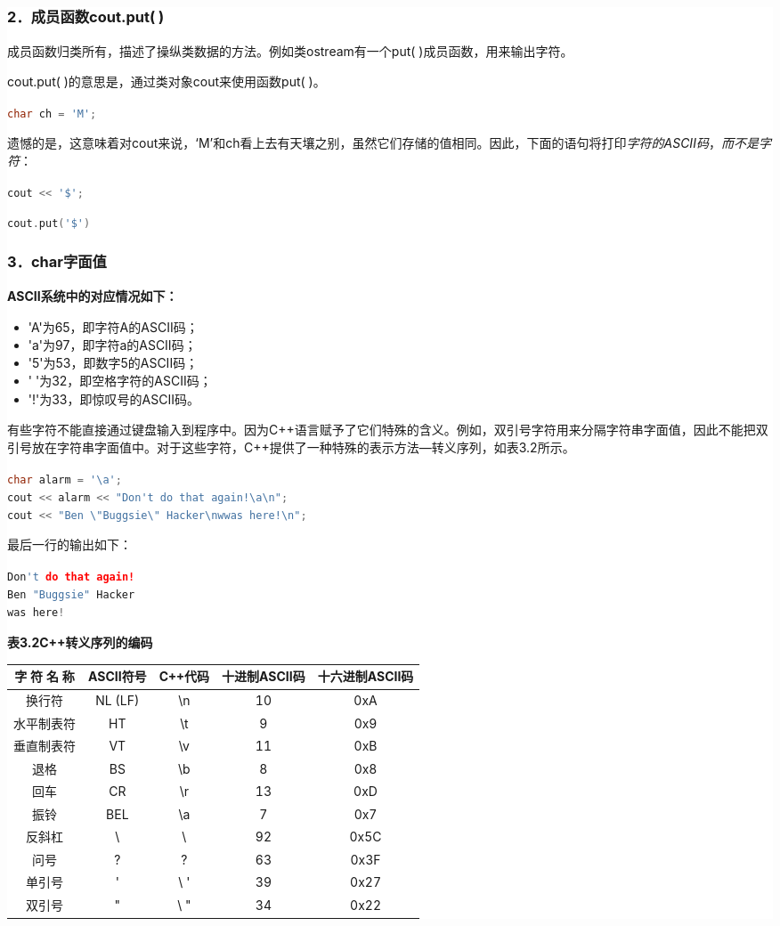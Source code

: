 ### 2．成员函数cout.put( )

成员函数归类所有，描述了操纵类数据的方法。例如类ostream有一个put( )成员函数，用来输出字符。

cout.put( )的意思是，通过类对象cout来使用函数put( )。

```c++
char ch = 'M';
```

遗憾的是，这意味着对cout来说，‘M’和ch看上去有天壤之别，虽然它们存储的值相同。因此，下面的语句将打印$字符的ASCII码，而不是字符$：

```c++
cout << '$';
```

```c++
cout.put('$')
```

### 3．char字面值

**ASCII系统中的对应情况如下：**

- 'A'为65，即字符A的ASCII码；
- 'a'为97，即字符a的ASCII码；
- '5'为53，即数字5的ASCII码；
- ' '为32，即空格字符的ASCII码；
- '!'为33，即惊叹号的ASCII码。

有些字符不能直接通过键盘输入到程序中。因为C++语言赋予了它们特殊的含义。例如，双引号字符用来分隔字符串字面值，因此不能把双引号放在字符串字面值中。对于这些字符，C++提供了一种特殊的表示方法—转义序列，如表3.2所示。

```c++
char alarm = '\a';
cout << alarm << "Don't do that again!\a\n";
cout << "Ben \"Buggsie\" Hacker\nwwas here!\n";
```

最后一行的输出如下：

```c++
Don't do that again!
Ben "Buggsie" Hacker
was here!
```

**表3.2C++转义序列的编码**

| 字 符 名 称 | ASCII符号 | C++代码 | 十进制ASCII码 | 十六进制ASCII码 |
| :---------: | :-------: | :-----: | :-----------: | :-------------: |
|   换行符    |  NL (LF)  |   \n    |      10       |       0xA       |
| 水平制表符  |    HT     |   \t    |       9       |       0x9       |
| 垂直制表符  |    VT     |   \v    |      11       |       0xB       |
|    退格     |    BS     |   \b    |       8       |       0x8       |
|    回车     |    CR     |   \r    |      13       |       0xD       |
|    振铃     |    BEL    |   \a    |       7       |       0x7       |
|   反斜杠    |     \     |    \    |      92       |      0x5C       |
|    问号     |     ?     |   \?    |      63       |      0x3F       |
|   单引号    |     '     |   \ '   |      39       |      0x27       |
|   双引号    |     "     |   \ "   |      34       |      0x22       |
